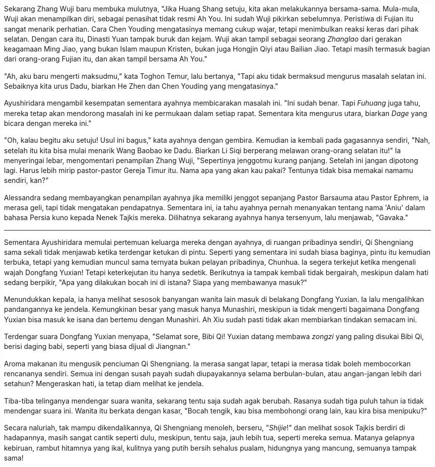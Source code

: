 Sekarang Zhang Wuji baru membuka mulutnya, "Jika Huang Shang setuju, kita akan melakukannya bersama-sama. Mula-mula, Wuji akan menampilkan diri, sebagai penasihat tidak resmi Ah You. Ini sudah Wuji pikirkan sebelumnya. Peristiwa di Fujian itu sangat menarik perhatian. Cara Chen Youding mengatasinya memang cukup wajar, tetapi menimbulkan reaksi keras dari pihak selatan. Dengan cara itu, Dinasti Yuan tampak buruk dan kejam. Wuji akan tampil sebagai seorang *Zhanglao* dari gerakan keagamaan Ming Jiao, yang bukan Islam maupun Kristen, bukan juga Hongjin Qiyi atau Bailian Jiao. Tetapi masih termasuk bagian dari orang-orang Fujian itu, dan akan tampil bersama Ah You."

"Ah, aku baru mengerti maksudmu," kata Toghon Temur, lalu bertanya, "Tapi aku tidak bermaksud mengurus masalah selatan ini. Sebaiknya kita urus Dadu, biarkan He Zhen dan Chen Youding yang mengatasinya."

Ayushiridara mengambil kesempatan sementara ayahnya membicarakan masalah ini. "Ini sudah benar. Tapi *Fuhuang* juga tahu, mereka tetap akan mendorong masalah ini ke permukaan dalam setiap rapat. Sementara kita mengurus utara, biarkan *Dage* yang bicara dengan mereka ini."

"Oh, kalau begitu aku setuju! Usul ini bagus," kata ayahnya dengan gembira. Kemudian ia kembali pada gagasannya sendiri, "Nah, setelah itu kita bisa mulai menarik Wang Baobao ke Dadu. Biarkan Li Siqi berperang melawan orang-orang selatan itu!" Ia menyeringai lebar, mengomentari penampilan Zhang Wuji, "Sepertinya jenggotmu kurang panjang. Setelah ini jangan dipotong lagi. Harus lebih mirip pastor-pastor Gereja Timur itu. Nama apa yang akan kau pakai? Tentunya tidak bisa memakai namamu sendiri, kan?"

Alessandra sedang membayangkan penampilan ayahnya jika memiliki jenggot sepanjang Pastor Barsauma atau Pastor Ephrem, ia merasa geli, tapi tidak mengatakan pendapatnya. Sementara ini, ia tahu ayahnya pernah menanyakan tentang nama 'Aniu' dalam bahasa Persia kuno kepada Nenek Tajkis mereka. Dilihatnya sekarang ayahnya hanya tersenyum, lalu menjawab, "Gavaka."

---

Sementara Ayushiridara memulai pertemuan keluarga mereka dengan ayahnya, di ruangan pribadinya sendiri, Qi Shengniang sama sekali tidak menjawab ketika terdengar ketukan di pintu. Seperti yang sementara ini sudah biasa baginya, pintu itu kemudian terbuka, tetapi yang kemudian muncul sama ternyata bukan pelayan pribadinya, Chunhua. Ia segera terkejut ketika mengenali wajah Dongfang Yuxian! Tetapi keterkejutan itu hanya sedetik. Berikutnya ia tampak kembali tidak bergairah, meskipun dalam hati sedang berpikir, "Apa yang dilakukan bocah ini di istana? Siapa yang membawanya masuk?"

Menundukkan kepala, ia hanya melihat sesosok banyangan wanita lain masuk di belakang Dongfang Yuxian. Ia lalu mengalihkan pandangannya ke jendela. Kemungkinan besar yang masuk hanya Munashiri, meskipun ia tidak mengerti bagaimana Dongfang Yuxian bisa masuk ke isana dan bertemu dengan Munashiri. Ah Xiu sudah pasti tidak akan membiarkan tindakan semacam ini.

Terdengar suara Dongfang Yuxian menyapa, "Selamat sore, Bibi Qi! Yuxian datang membawa *zongzi* yang paling disukai Bibi Qi, berisi daging babi, seperti yang biasa dijual di Jiangnan."

Aroma makanan itu mengusik penciuman Qi Shengniang. Ia merasa sangat lapar, tetapi ia merasa tidak boleh membocorkan rencananya sendiri. Semua ini dengan susah payah sudah diupayakannya selama berbulan-bulan, atau angan-jangan lebih dari setahun? Mengeraskan hati, ia tetap diam melihat ke jendela.

Tiba-tiba telinganya mendengar suara wanita, sekarang tentu saja sudah agak berubah. Rasanya sudah tiga puluh tahun ia tidak mendengar suara ini. Wanita itu berkata dengan kasar, "Bocah tengik, kau bisa membohongi orang lain, kau kira bisa menipuku?"

Secara naluriah, tak mampu dikendalikannya, Qi Shengniang menoleh, berseru, "*Shijie*!" dan melihat sosok Tajkis berdiri di hadapannya, masih sangat cantik seperti dulu, meskipun, tentu saja, jauh lebih tua, seperti mereka semua. Matanya gelapnya kebiruan, rambut hitamnya yang ikal, kulitnya yang putih bersih sehalus pualam, hidungnya yang mancung, semuanya tampak sama!
